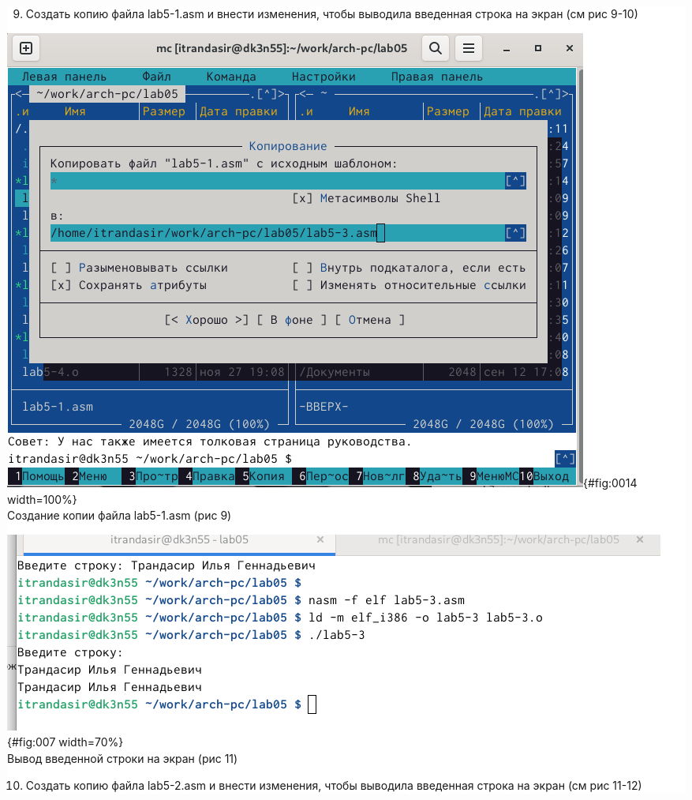 9. Создать копию файла lab5-1.asm и внести изменения, чтобы выводила введенная строка на экран (см рис 9-10)   

![Название рисунка](image/14.png){#fig:0014 width=100%}   
 Создание копии файла lab5-1.asm (рис 9)   

![Название рисунка](image/7.png){#fig:007 width=70%}   
 Вывод введенной строки на экран (рис 11)   
 
10. Создать копию файла lab5-2.asm и внести изменения, чтобы выводила введенная строка на экран (см рис 11-12)   
